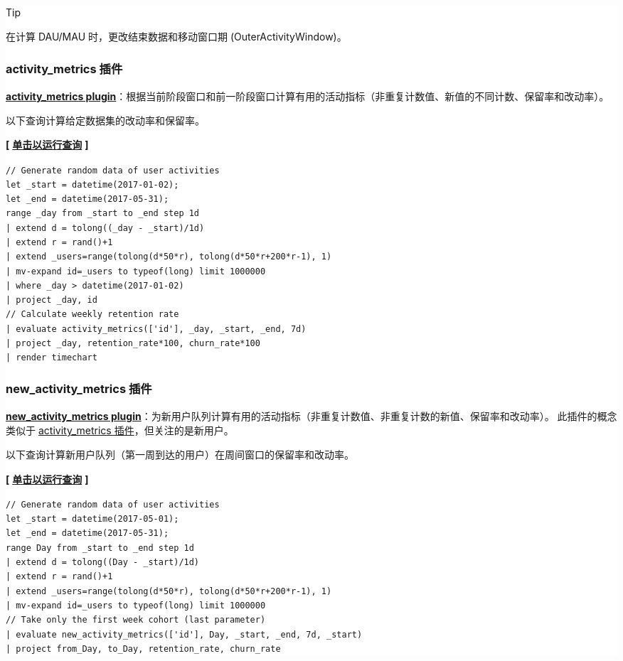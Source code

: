 > [!TIP]
> 在计算 DAU/MAU 时，更改结束数据和移动窗口期 (OuterActivityWindow)。

### <a name="activity_metrics-plugin"></a>activity_metrics 插件

[**activity_metrics plugin**](kusto/query/activity-metrics-plugin.md)：根据当前阶段窗口和前一阶段窗口计算有用的活动指标（非重复计数值、新值的不同计数、保留率和改动率）。

以下查询计算给定数据集的改动率和保留率。

**\[** [**单击以运行查询**](https://dataexplorer.azure.cn/clusters/help/databases/Samples?query=H4sIAAAAAAAEAG2SwW7CMAyG70i8g2%2bk0KoNE%2bIwscsOe4hpqqLGQFjaVKkLVNrDLw7RxjRyqBTr%2fz%2f3t1OW8IYdekUIXnXataAVKXB7GAf0oBoyZ0MGh%2fnMIkE9kPIEO1YhmRbFupLbopJFtc6ekwY7%2fV%2bxKZ4kK0KXA0Kt1QR7H9olIrmbbyDsQer57AvwSlxhFjnruoMQ0VYkT1ZKnd0JfRByBpGt5F255iDDLvYVCaSXm2rpsxz%2b3FfrKnwLGeoygtszXvtABKN3Nwz%2fJ009ur1gYwbWtIZAVvGw53JEn%2fK9PJwSi3rvTthQlOWBPp%2bVJbwq24yWN3FB%2fLQTeAwByLgOeD8x0lnZkRVpL1PdInnTDOJ9YfTiI0%2fE24DyONIctvpB0x94zfBlSJBDcxz97509PgDCM%2bAMzTEgvwEO44wSMAIAAA%3d%3d) **\]**

```Kusto
// Generate random data of user activities
let _start = datetime(2017-01-02);
let _end = datetime(2017-05-31);
range _day from _start to _end step 1d
| extend d = tolong((_day - _start)/1d)
| extend r = rand()+1
| extend _users=range(tolong(d*50*r), tolong(d*50*r+200*r-1), 1)
| mv-expand id=_users to typeof(long) limit 1000000
| where _day > datetime(2017-01-02)
| project _day, id
// Calculate weekly retention rate
| evaluate activity_metrics(['id'], _day, _start, _end, 7d)
| project _day, retention_rate*100, churn_rate*100
| render timechart
```

### <a name="new_activity_metrics-plugin"></a>new_activity_metrics 插件

[**new_activity_metrics plugin**](kusto/query/new-activity-metrics-plugin.md)：为新用户队列计算有用的活动指标（非重复计数值、非重复计数的新值、保留率和改动率）。 此插件的概念类似于 [activity_metrics 插件](kusto/query/activity-metrics-plugin.md)，但关注的是新用户。

以下查询计算新用户队列（第一周到达的用户）在周间窗口的保留率和改动率。

**\[** [**单击以运行查询**](https://dataexplorer.azure.cn/clusters/help/databases/Samples?query=H4sIAAAAAAAEAG1Ry27DIBC8W%2fI%2f7C04wbJJFeVQ5VapP9BbVVnIrGMaGyy8eVjqxxcwh1QqBx7LzCwzVBW8o0EnCcFJo%2bwISpIE28F1RgeyJX3TpHHOswEJmpmkIzgFFJIeke1rcSzrQ1mL4jVh0Kj%2fEC8R4bucEd7kAp3z3ZIg2ZU2E04gVJ79AD4oVIIU2cGaM2OBVSZKUQlVPOGcxwUHrNiJp3ITbMyn2JUlHbU91FtXcPhz3u1rP5fC10UUHm%2f4mLwiaHVaZcIzaZnQdiwQCxj0qAlEHUeeVRV8yAuCNcMC1CN02s0Ed8QLtLa33igbpK9M0skRCd3q4CaHa%2fgBg%2fcmJb40%2ft7pdmafG602XzxExpN3HsPicFQ8z1IcQWhy9htbisk2EU92XZ1vZkhb04Sv5tD2V7fufwFYtolnAgIAAA%3d%3d) **\]**

```Kusto
// Generate random data of user activities
let _start = datetime(2017-05-01);
let _end = datetime(2017-05-31);
range Day from _start to _end step 1d
| extend d = tolong((Day - _start)/1d)
| extend r = rand()+1
| extend _users=range(tolong(d*50*r), tolong(d*50*r+200*r-1), 1)
| mv-expand id=_users to typeof(long) limit 1000000
// Take only the first week cohort (last parameter)
| evaluate new_activity_metrics(['id'], Day, _start, _end, 7d, _start)
| project from_Day, to_Day, retention_rate, churn_rate
```
